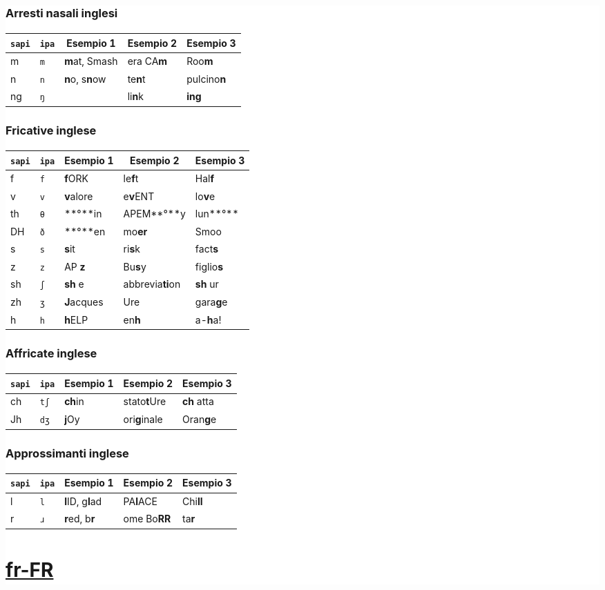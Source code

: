 ### <a name="english-nasal-stops"></a>Arresti nasali inglesi

| `sapi` | `ipa` | Esempio 1        | Esempio 2  | Esempio 3   |
|--------|-------|------------------|------------|-------------|
| m      | `m`   | **m**at, Smash   | era CA**m** | Roo**m**    |
| n      | `n`   | **n**o, s**n**ow | te**n**t   | pulcino**n** |
| ng     | `ŋ`   |                  | li**n**k   | **ing**    |

### <a name="english-fricatives"></a>Fricative inglese

| `sapi` | `ipa` | Esempio 1   | Esempio 2        | Esempio 3  |
|--------|-------|-------------|------------------|------------|
| f      | `f`   | **f**ORK    | le**f**t         | Hal**f**   |
| v      | `v`   | **v**alore   | e**v**ENT        | lo**v**e   |
| th     | `θ`   | **°**in    | APEM**°**y      | lun**°**  |
| DH     | `ð`   | **°**en    | mo**er**       | Smoo |
| s      | `s`   | **s**it     | ri**s**k         | fact**s**  |
| z      | `z`   | AP **z**     | Bu**s**y         | figlio**s**   |
| sh     | `ʃ`   | **sh** e    | abbrevia**ti**on | **sh** ur   |
| zh     | `ʒ`   | **J**acques | Ure     | gara**g**e |
| h      | `h`   | **h**ELP    | en**h**      | a-**h**a!  |

### <a name="english-affricates"></a>Affricate inglese

| `sapi` | `ipa` | Esempio 1 | Esempio 2    | Esempio 3  |
|--------|-------|-----------|--------------|------------|
| ch     | `tʃ`  | **ch**in  | stato**t**Ure   | **ch** atta |
| Jh     | `dʒ`  | **j**Oy   | ori**g**inale | Oran**g**e |

### <a name="english-approximants"></a>Approssimanti inglese

| `sapi` | `ipa` | Esempio 1          | Esempio 2  | Esempio 3 |
|--------|-------|--------------------|------------|-----------|
| l      | `l`   | **l**ID, g**l**ad  | PA**l**ACE | Chi**ll** |
| r      | `ɹ`   | **r**ed, b**r** | ome Bo**RR** | ta**r**   |

# <a name="fr-fr"></a>[fr-FR](#tab/fr-FR)
